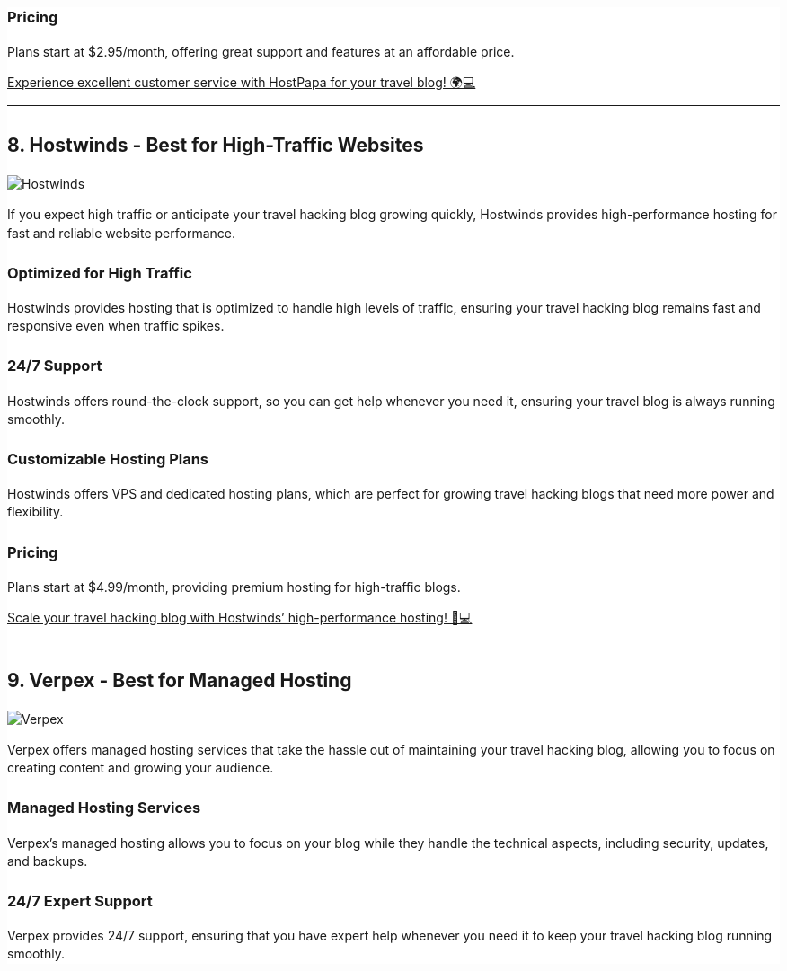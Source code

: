 ### Pricing  
Plans start at $2.95/month, offering great support and features at an affordable price.

[Experience excellent customer service with HostPapa for your travel blog! 🌍💻](https://snipitx.com/hostpapa-jy)

---

## 8. Hostwinds - Best for High-Traffic Websites

![Hostwinds](https://i.imgur.com/53aSNXx.jpeg "Hostwinds Hosting")

If you expect high traffic or anticipate your travel hacking blog growing quickly, Hostwinds provides high-performance hosting for fast and reliable website performance.

### Optimized for High Traffic  
Hostwinds provides hosting that is optimized to handle high levels of traffic, ensuring your travel hacking blog remains fast and responsive even when traffic spikes.

### 24/7 Support  
Hostwinds offers round-the-clock support, so you can get help whenever you need it, ensuring your travel blog is always running smoothly.

### Customizable Hosting Plans  
Hostwinds offers VPS and dedicated hosting plans, which are perfect for growing travel hacking blogs that need more power and flexibility.

### Pricing  
Plans start at $4.99/month, providing premium hosting for high-traffic blogs.

[Scale your travel hacking blog with Hostwinds’ high-performance hosting! 🚀💻](https://snipitx.com/hostwinds-jy)

---

## 9. Verpex - Best for Managed Hosting

![Verpex](https://i.imgur.com/6x5LhiS.jpeg "Verpex Hosting")

Verpex offers managed hosting services that take the hassle out of maintaining your travel hacking blog, allowing you to focus on creating content and growing your audience.

### Managed Hosting Services  
Verpex’s managed hosting allows you to focus on your blog while they handle the technical aspects, including security, updates, and backups.

### 24/7 Expert Support  
Verpex provides 24/7 support, ensuring that you have expert help whenever you need it to keep your travel hacking blog running smoothly.
